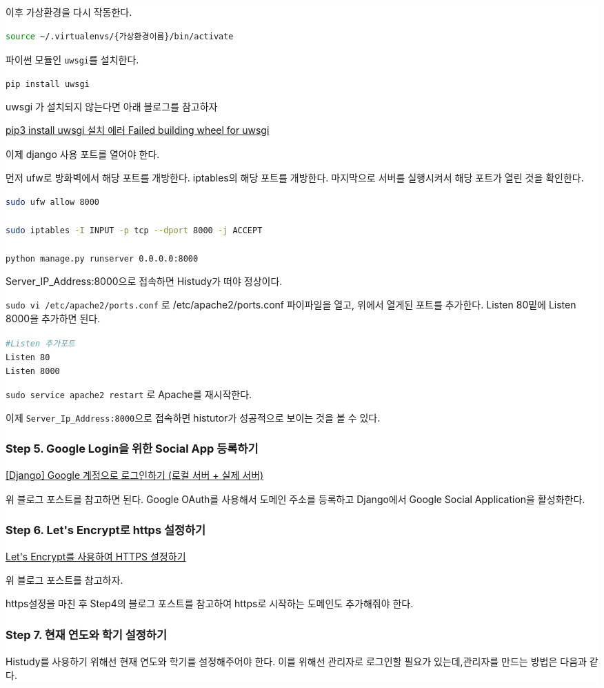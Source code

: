이후 가상환경을 다시 작동한다.

```bash
source ~/.virtualenvs/{가상환경이름}/bin/activate
```

파이썬 모듈인 `uwsgi`를 설치한다.

```bash
pip install uwsgi
```

uwsgi 가 설치되지 않는다면 아래 블로그를 참고하자

[pip3 install uwsgi 설치 에러 Failed building wheel for uwsgi](https://integer-ji.tistory.com/294)

이제 django 사용 포트를 열어야 한다.

먼저 ufw로 방화벽에서 해당 포트를 개방한다. iptables의 해당 포트를 개방한다. 마지막으로 서버를 실행시켜서 해당 포트가 열린 것을 확인한다.

```bash
sudo ufw allow 8000 

sudo iptables -I INPUT -p tcp --dport 8000 -j ACCEPT

python manage.py runserver 0.0.0.0:8000 
```

Server_IP_Address:8000으로 접속하면 Histudy가 떠야 정상이다.

`sudo vi /etc/apache2/ports.conf` 로 /etc/apache2/ports.conf 파이파일을 열고, 위에서 열게된 포트를 추가한다. Listen 80밑에 Listen 8000을 추가하면 된다.

```bash
#Listen 추가포트
Listen 80
Listen 8000
```

`sudo service apache2 restart` 로 Apache를 재시작한다.

이제 `Server_Ip_Address:8000`으로 접속하면 histutor가 성공적으로 보이는 것을 볼 수 있다.

### Step 5. Google Login을 위한 Social App 등록하기

[[Django] Google 계정으로 로그인하기 (로컬 서버 + 실제 서버)](https://dodormitory.tistory.com/9)

위 블로그 포스트를 참고하면 된다. Google OAuth를 사용해서 도메인 주소를 등록하고 Django에서 Google Social Application을 활성화한다. 

### Step 6. Let's Encrypt로 https 설정하기

[Let's Encrypt를 사용하여 HTTPS 설정하기](https://dodormitory.tistory.com/11)

위 블로그 포스트를 참고하자.

https설정을 마친 후 Step4의 블로그 포스트를 참고하여 https로 시작하는 도메인도 추가해줘야 한다.

### Step 7. 현재 연도와 학기 설정하기

Histudy를 사용하기 위해선 현재 연도와 학기를 설정해주어야 한다. 이를 위해선 관리자로 로그인할 필요가 있는데,관리자를 만드는 방법은 다음과 같다.
